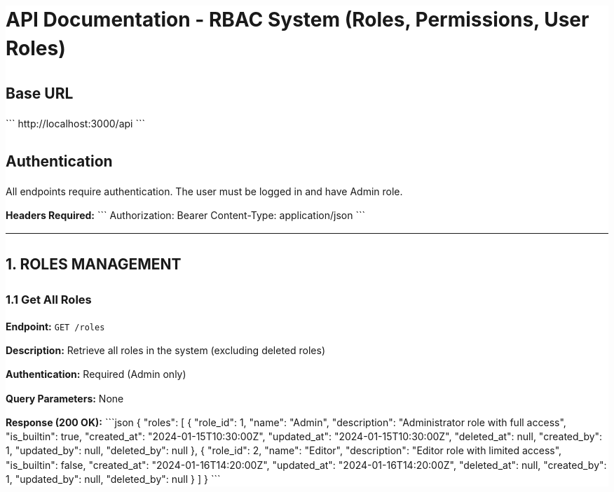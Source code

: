 # API Documentation - RBAC System (Roles, Permissions, User Roles)

## Base URL
\`\`\`
http://localhost:3000/api
\`\`\`

## Authentication
All endpoints require authentication. The user must be logged in and have Admin role.

**Headers Required:**
\`\`\`
Authorization: Bearer <token>
Content-Type: application/json
\`\`\`

---

## 1. ROLES MANAGEMENT

### 1.1 Get All Roles
**Endpoint:** `GET /roles`

**Description:** Retrieve all roles in the system (excluding deleted roles)

**Authentication:** Required (Admin only)

**Query Parameters:** None

**Response (200 OK):**
\`\`\`json
{
  "roles": [
    {
      "role_id": 1,
      "name": "Admin",
      "description": "Administrator role with full access",
      "is_builtin": true,
      "created_at": "2024-01-15T10:30:00Z",
      "updated_at": "2024-01-15T10:30:00Z",
      "deleted_at": null,
      "created_by": 1,
      "updated_by": null,
      "deleted_by": null
    },
    {
      "role_id": 2,
      "name": "Editor",
      "description": "Editor role with limited access",
      "is_builtin": false,
      "created_at": "2024-01-16T14:20:00Z",
      "updated_at": "2024-01-16T14:20:00Z",
      "deleted_at": null,
      "created_by": 1,
      "updated_by": null,
      "deleted_by": null
    }
  ]
}
\`\`\`
